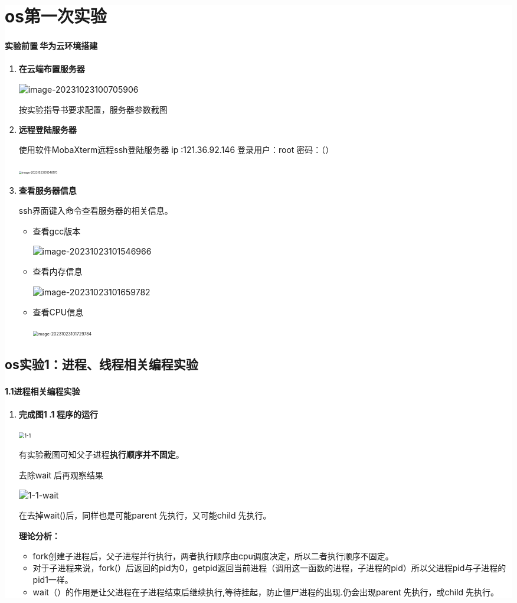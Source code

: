 # os第一次实验

#### 实验前置 华为云环境搭建

1. **在云端布置服务器**

   

   ![image-20231023100705906](C:\Users\邱子杰\AppData\Roaming\Typora\typora-user-images\image-20231023100705906.png)

   按实验指导书要求配置，服务器参数截图

2. **远程登陆服务器**

   使用软件MobaXterm远程ssh登陆服务器 ip :121.36.92.146 登录用户：root  密码：（）

   <img src="C:\Users\邱子杰\AppData\Roaming\Typora\typora-user-images\image-20231023101048170.png" alt="image-20231023101048170" style="zoom:33%;" />

3. **查看服务器信息**

   ssh界面键入命令查看服务器的相关信息。

   - 查看gcc版本

     ![image-20231023101546966](C:\Users\邱子杰\AppData\Roaming\Typora\typora-user-images\image-20231023101546966.png)

   - 查看内存信息

     ![image-20231023101659782](C:\Users\邱子杰\AppData\Roaming\Typora\typora-user-images\image-20231023101659782.png)

   - 查看CPU信息

     <img src="C:\Users\邱子杰\AppData\Roaming\Typora\typora-user-images\image-20231023101729784.png" alt="image-20231023101729784" style="zoom:50%;" />

   

## os实验1：进程、线程相关编程实验

#### 1.1进程相关编程实验

1. **完成图1 .1 程序的运行**

   <img src="C:\Users\邱子杰\Desktop\os\实验\1\照片\1-1.png" alt="1-1" style="zoom:60%;" />

   有实验截图可知父子进程**执行顺序并不固定**。

   去除wait 后再观察结果

   ![1-1-wait](C:\Users\邱子杰\Desktop\os\实验\1\照片\1-1-wait.png)

   在去掉wait()后，同样也是可能parent 先执行，又可能child 先执行。

   **理论分析：**

   - fork创建子进程后，父子进程并行执行，两者执行顺序由cpu调度决定，所以二者执行顺序不固定。
   - 对于子进程来说，fork(）后返回的pid为0，getpid返回当前进程（调用这一函数的进程，子进程的pid）所以父进程pid与子进程的pid1一样。
   - wait（）的作用是让父进程在子进程结束后继续执行,等待挂起，防止僵尸进程的出现.仍会出现parent 先执行，或child 先执行。
